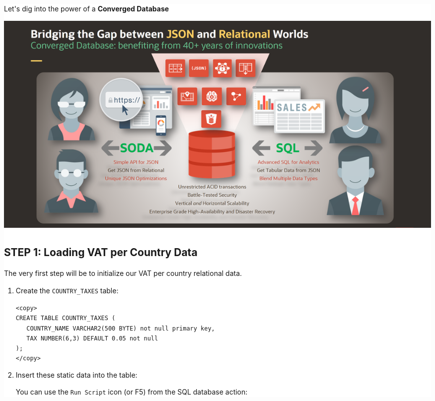 Let's dig into the power of a **Converged Database**

![](./images/json-without-limits.png)  

## **STEP 1**: Loading VAT per Country Data

The very first step will be to initialize our VAT per country relational data.

1. Create the `COUNTRY_TAXES` table:
   
      ```
      <copy>
      CREATE TABLE COUNTRY_TAXES (
         COUNTRY_NAME VARCHAR2(500 BYTE) not null primary key,
         TAX NUMBER(6,3) DEFAULT 0.05 not null
      );
      </copy>
      ```

2. Insert these static data into the table:

   You can use the `Run Script` icon (or F5) from the SQL database action:

